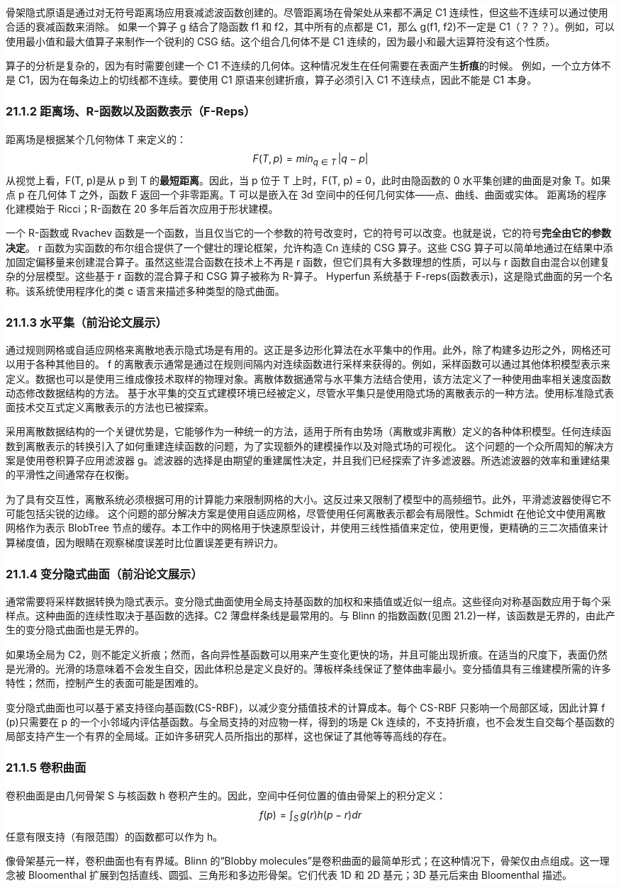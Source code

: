 骨架隐式原语是通过对无符号距离场应用衰减滤波函数创建的。尽管距离场在骨架处从来都不满足 C1 连续性，但这些不连续可以通过使用合适的衰减函数来消除。
如果一个算子 g 结合了隐函数 f1 和 f2，其中所有的点都是 C1，那么 g(f1, f2)不一定是 C1（？？？）。例如，可以使用最小值和最大值算子来制作一个锐利的 CSG 结。这个组合几何体不是 C1 连续的，因为最小和最大运算符没有这个性质。

算子的分析是复杂的，因为有时需要创建一个 C1 不连续的几何体。这种情况发生在任何需要在表面产生**折痕**的时候。
例如，一个立方体不是 C1，因为在每条边上的切线都不连续。要使用 C1 原语来创建折痕，算子必须引入 C1 不连续点，因此不能是 C1 本身。

### 21.1.2 距离场、R-函数以及函数表示（F-Reps）

距离场是根据某个几何物体 T 来定义的：
$$F(T,p)=min_{q\in T}\,\vert q-p \vert$$
从视觉上看，F(T, p)是从 p 到 T 的**最短距离**。因此，当 p 位于 T 上时，F(T, p) = 0，此时由隐函数的 0 水平集创建的曲面是对象 T。如果点 p 在几何体 T 之外，函数 F 返回一个非零距离。T 可以是嵌入在 3d 空间中的任何几何实体——点、曲线、曲面或实体。
距离场的程序化建模始于 Ricci；R-函数在 20 多年后首次应用于形状建模。

一个 R-函数或 Rvachev 函数是一个函数，当且仅当它的一个参数的符号改变时，它的符号可以改变。也就是说，它的符号**完全由它的参数决定**。
r 函数为实函数的布尔组合提供了一个健壮的理论框架，允许构造 Cn 连续的 CSG 算子。这些 CSG 算子可以简单地通过在结果中添加固定偏移量来创建混合算子。虽然这些混合函数在技术上不再是 r 函数，但它们具有大多数理想的性质，可以与 r 函数自由混合以创建复杂的分层模型。这些基于 r 函数的混合算子和 CSG 算子被称为 R-算子。
Hyperfun 系统基于 F-reps(函数表示)，这是隐式曲面的另一个名称。该系统使用程序化的类 c 语言来描述多种类型的隐式曲面。

### 21.1.3 水平集（前沿论文展示）

通过规则网格或自适应网格来离散地表示隐式场是有用的。这正是多边形化算法在水平集中的作用。此外，除了构建多边形之外，网格还可以用于各种其他目的。
f 的离散表示通常是通过在规则间隔内对连续函数进行采样来获得的。例如，采样函数可以通过其他体积模型表示来定义。数据也可以是使用三维成像技术取样的物理对象。离散体数据通常与水平集方法结合使用，该方法定义了一种使用曲率相关速度函数动态修改数据结构的方法。
基于水平集的交互式建模环境已经被定义，尽管水平集只是使用隐式场的离散表示的一种方法。使用标准隐式表面技术交互式定义离散表示的方法也已被探索。

采用离散数据结构的一个关键优势是，它能够作为一种统一的方法，适用于所有由势场（离散或非离散）定义的各种体积模型。任何连续函数到离散表示的转换引入了如何重建连续函数的问题，为了实现额外的建模操作以及对隐式场的可视化。
这个问题的一个众所周知的解决方案是使用卷积算子应用滤波器 g。滤波器的选择是由期望的重建属性决定，并且我们已经探索了许多滤波器。所选滤波器的效率和重建结果的平滑性之间通常存在权衡。

为了具有交互性，离散系统必须根据可用的计算能力来限制网格的大小。这反过来又限制了模型中的高频细节。此外，平滑滤波器使得它不可能包括尖锐的边缘。
这个问题的部分解决方案是使用自适应网格，尽管使用任何离散表示都会有局限性。Schmidt 在他论文中使用离散网格作为表示 BlobTree 节点的缓存。本工作中的网格用于快速原型设计，并使用三线性插值来定位，使用更慢，更精确的三二次插值来计算梯度值，因为眼睛在观察梯度误差时比位置误差更有辨识力。

### 21.1.4 变分隐式曲面（前沿论文展示）

通常需要将采样数据转换为隐式表示。变分隐式曲面使用全局支持基函数的加权和来插值或近似一组点。这些径向对称基函数应用于每个采样点。这种曲面的连续性取决于基函数的选择。C2 薄盘样条线是最常用的。与 Blinn 的指数函数(见图 21.2)一样，该函数是无界的，由此产生的变分隐式曲面也是无界的。

如果场全局为 C2，则不能定义折痕；然而，各向异性基函数可以用来产生变化更快的场，并且可能出现折痕。在适当的尺度下，表面仍然是光滑的。光滑的场意味着不会发生自交，因此体积总是定义良好的。薄板样条线保证了整体曲率最小。变分插值具有三维建模所需的许多特性；然而，控制产生的表面可能是困难的。

变分隐式曲面也可以基于紧支持径向基函数(CS-RBF)，以减少变分插值技术的计算成本。每个 CS-RBF 只影响一个局部区域，因此计算 f (p)只需要在 p 的一个小邻域内评估基函数。与全局支持的对应物一样，得到的场是 Ck 连续的，不支持折痕，也不会发生自交每个基函数的局部支持产生一个有界的全局域。正如许多研究人员所指出的那样，这也保证了其他等等高线的存在。

### 21.1.5 卷积曲面

卷积曲面是由几何骨架 S 与核函数 h 卷积产生的。因此，空间中任何位置的值由骨架上的积分定义：
$$f(p)=\int_S\,g(r)h(p-r)dr$$
任意有限支持（有限范围）的函数都可以作为 h。

像骨架基元一样，卷积曲面也有有界域。Blinn 的“Blobby molecules”是卷积曲面的最简单形式；在这种情况下，骨架仅由点组成。这一理念被 Bloomenthal 扩展到包括直线、圆弧、三角形和多边形骨架。它们代表 1D 和 2D 基元；3D 基元后来由 Bloomenthal 描述。